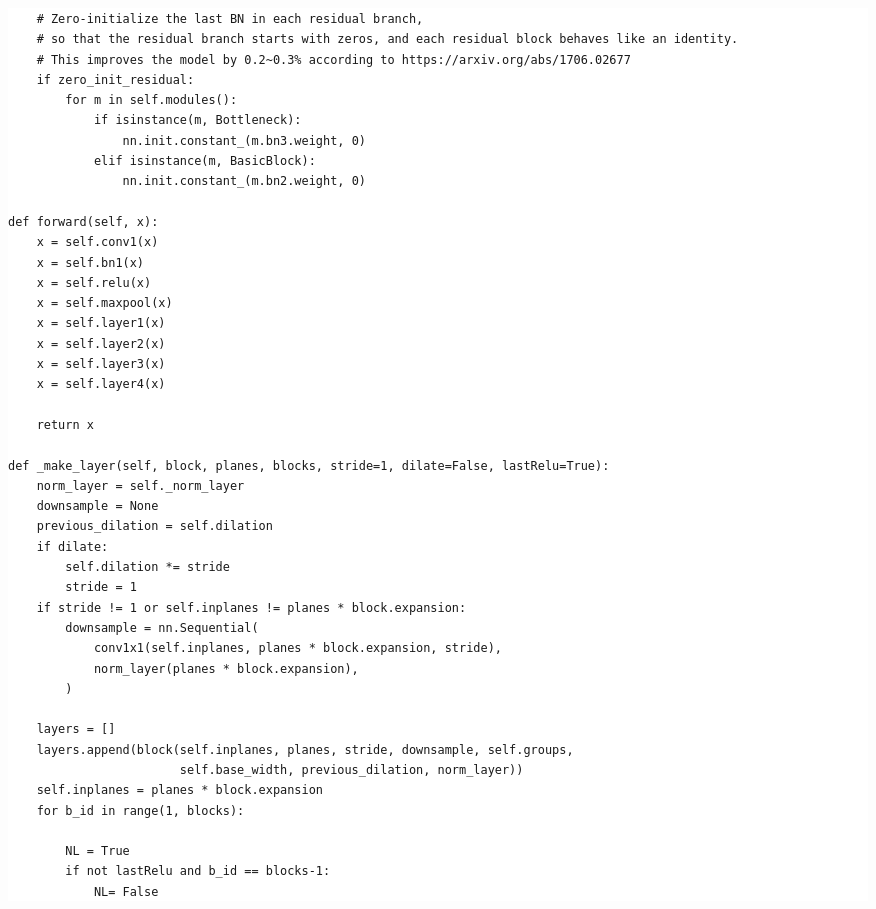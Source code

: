         # Zero-initialize the last BN in each residual branch,
        # so that the residual branch starts with zeros, and each residual block behaves like an identity.
        # This improves the model by 0.2~0.3% according to https://arxiv.org/abs/1706.02677
        if zero_init_residual:
            for m in self.modules():
                if isinstance(m, Bottleneck):
                    nn.init.constant_(m.bn3.weight, 0)
                elif isinstance(m, BasicBlock):
                    nn.init.constant_(m.bn2.weight, 0)

    def forward(self, x):
        x = self.conv1(x)
        x = self.bn1(x)
        x = self.relu(x)
        x = self.maxpool(x)
        x = self.layer1(x)
        x = self.layer2(x)
        x = self.layer3(x)
        x = self.layer4(x)

        return x

    def _make_layer(self, block, planes, blocks, stride=1, dilate=False, lastRelu=True):
        norm_layer = self._norm_layer
        downsample = None
        previous_dilation = self.dilation
        if dilate:
            self.dilation *= stride
            stride = 1
        if stride != 1 or self.inplanes != planes * block.expansion:
            downsample = nn.Sequential(
                conv1x1(self.inplanes, planes * block.expansion, stride),
                norm_layer(planes * block.expansion),
            )

        layers = []
        layers.append(block(self.inplanes, planes, stride, downsample, self.groups,
                            self.base_width, previous_dilation, norm_layer))
        self.inplanes = planes * block.expansion
        for b_id in range(1, blocks):

            NL = True
            if not lastRelu and b_id == blocks-1:
                NL= False

